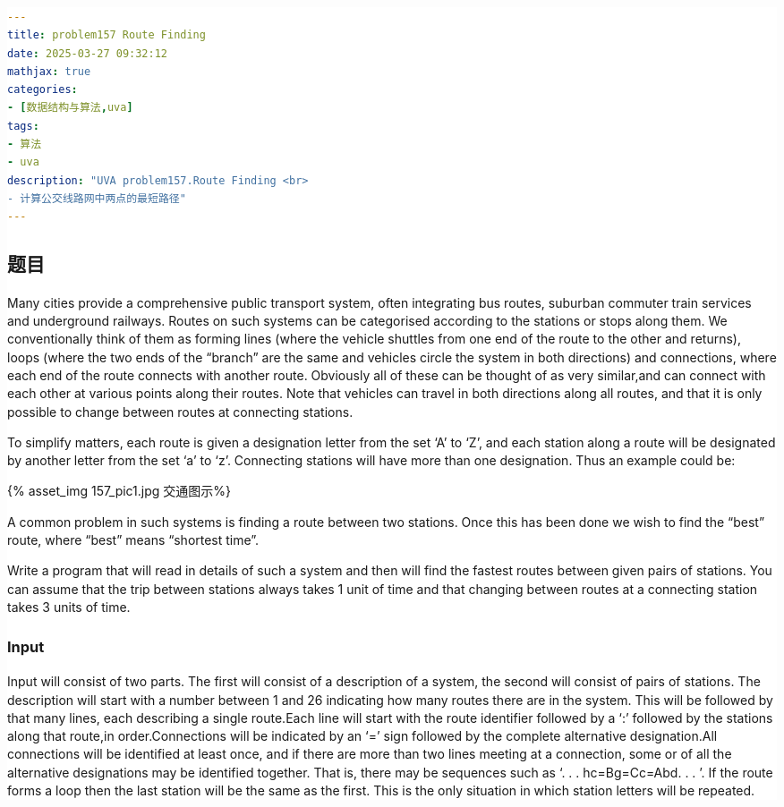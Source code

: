 ```yaml
---
title: problem157 Route Finding
date: 2025-03-27 09:32:12
mathjax: true
categories:
- [数据结构与算法,uva]
tags:
- 算法
- uva
description: "UVA problem157.Route Finding <br>
- 计算公交线路网中两点的最短路径"
---
```


## 题目

Many cities provide a comprehensive public transport system, often integrating bus routes, suburban commuter train services and underground railways. Routes on such systems can be categorised according to the stations or stops along them. We conventionally think of them as forming lines (where the vehicle shuttles from one end of the route to the other and returns), loops (where the two ends of the “branch” are the same and vehicles circle the system in both directions) and connections, where each end of the route connects with another route. Obviously all of these can be thought of as very similar,and can connect with each other at various points along their routes. Note that vehicles can travel in both directions along all routes, and that it is only possible to change between routes at connecting stations.

To simplify matters, each route is given a designation letter from the set ‘A’ to ‘Z’, and each station along a route will be designated by another letter from the set ‘a’ to ‘z’. Connecting stations will have more than one designation. Thus an example could be:

{% asset_img 157_pic1.jpg 交通图示%}

A common problem in such systems is finding a route between two stations. Once this has been done we wish to find the “best” route, where “best” means “shortest time”.

Write a program that will read in details of such a system and then will find the fastest routes between given pairs of stations. You can assume that the trip between stations always takes 1 unit of time and that changing between routes at a connecting station takes 3 units of time.

### Input

Input will consist of two parts. The first will consist of a description of a system, the second will consist of pairs of stations. The description will start with a number between 1 and 26 indicating how many routes there are in the system. This will be followed by that many lines, each describing a single route.Each line will start with the route identifier followed by a ‘:’ followed by the stations along that route,in order.Connections will be indicated by an ‘=’ sign followed by the complete alternative designation.All connections will be identified at least once, and if there are more than two lines meeting at a connection, some or of all the alternative designations may be identified together. That is, there may
be sequences such as ‘. . . hc=Bg=Cc=Abd. . . ’. If the route forms a loop then the last station will be the same as the first. This is the only situation in which station letters will be repeated.
